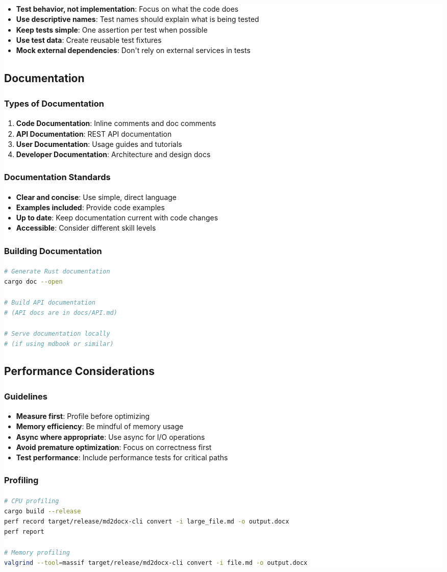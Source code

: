 - **Test behavior, not implementation**: Focus on what the code does
- **Use descriptive names**: Test names should explain what is being tested
- **Keep tests simple**: One assertion per test when possible
- **Use test data**: Create reusable test fixtures
- **Mock external dependencies**: Don't rely on external services in tests

## Documentation

### Types of Documentation

1. **Code Documentation**: Inline comments and doc comments
2. **API Documentation**: REST API documentation
3. **User Documentation**: Usage guides and tutorials
4. **Developer Documentation**: Architecture and design docs

### Documentation Standards

- **Clear and concise**: Use simple, direct language
- **Examples included**: Provide code examples
- **Up to date**: Keep documentation current with code changes
- **Accessible**: Consider different skill levels

### Building Documentation

```bash
# Generate Rust documentation
cargo doc --open

# Build API documentation
# (API docs are in docs/API.md)

# Serve documentation locally
# (if using mdbook or similar)
```

## Performance Considerations

### Guidelines

- **Measure first**: Profile before optimizing
- **Memory efficiency**: Be mindful of memory usage
- **Async where appropriate**: Use async for I/O operations
- **Avoid premature optimization**: Focus on correctness first
- **Test performance**: Include performance tests for critical paths

### Profiling

```bash
# CPU profiling
cargo build --release
perf record target/release/md2docx-cli convert -i large_file.md -o output.docx
perf report

# Memory profiling
valgrind --tool=massif target/release/md2docx-cli convert -i file.md -o output.docx
```
